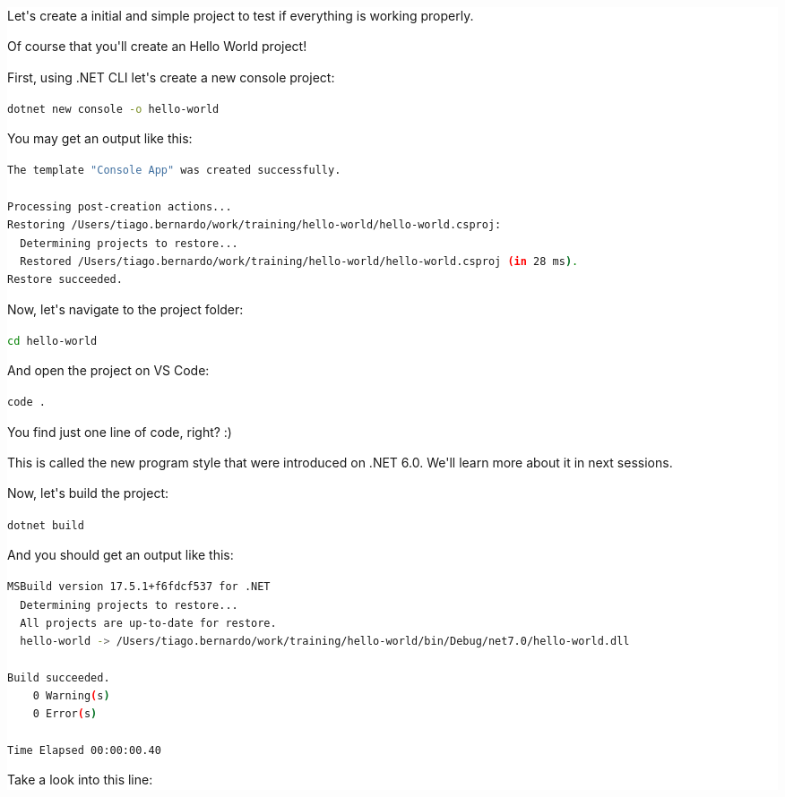 Let's create a initial and simple project to test if everything is working properly.

Of course that you'll create an Hello World project!

First, using .NET CLI let's create a new console project:

```bash
dotnet new console -o hello-world
```

You may get an output like this:

```bash
The template "Console App" was created successfully.

Processing post-creation actions...
Restoring /Users/tiago.bernardo/work/training/hello-world/hello-world.csproj:
  Determining projects to restore...
  Restored /Users/tiago.bernardo/work/training/hello-world/hello-world.csproj (in 28 ms).
Restore succeeded.
```

Now, let's navigate to the project folder:

```bash
cd hello-world
```

And open the project on VS Code:

```bash
code .
```

You find just one line of code, right? :)

This is called the new program style that were introduced on .NET 6.0. We'll learn more about it in next sessions.

Now, let's build the project:

```bash
dotnet build
```

And you should get an output like this:

```bash
MSBuild version 17.5.1+f6fdcf537 for .NET
  Determining projects to restore...
  All projects are up-to-date for restore.
  hello-world -> /Users/tiago.bernardo/work/training/hello-world/bin/Debug/net7.0/hello-world.dll

Build succeeded.
    0 Warning(s)
    0 Error(s)

Time Elapsed 00:00:00.40
```

Take a look into this line:

